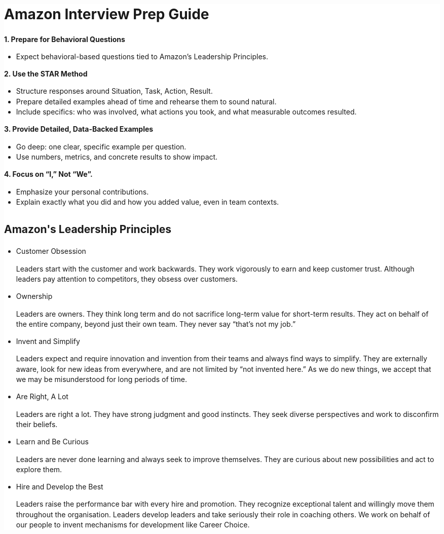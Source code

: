 # Amazon Interview Prep Guide

**1. Prepare for Behavioral Questions**

- Expect behavioral-based questions tied to Amazon’s Leadership Principles.

**2. Use the STAR Method**

- Structure responses around Situation, Task, Action, Result.
- Prepare detailed examples ahead of time and rehearse them to sound natural.
- Include specifics: who was involved, what actions you took, and what measurable outcomes resulted.

**3. Provide Detailed, Data-Backed Examples**

- Go deep: one clear, specific example per question.
- Use numbers, metrics, and concrete results to show impact.

**4. Focus on “I,” Not “We”.** 

- Emphasize your personal contributions.
- Explain exactly what you did and how you added value, even in team contexts.

## Amazon's Leadership Principles

- Customer Obsession

    Leaders start with the customer and work backwards. They work vigorously to earn and keep customer trust. Although leaders pay attention to competitors, they obsess over customers.

- Ownership

    Leaders are owners. They think long term and do not sacrifice long-term value for short-term results. They act on behalf of the entire company, beyond just their own team. They never say “that’s not my job.”

- Invent and Simplify

    Leaders expect and require innovation and invention from their teams and always find ways to simplify. They are externally aware, look for new ideas from everywhere, and are not limited by “not invented here.” As we do new things, we accept that we may be misunderstood for long periods of time.

- Are Right, A Lot

    Leaders are right a lot. They have strong judgment and good instincts. They seek diverse perspectives and work to disconfirm their beliefs.

- Learn and Be Curious

    Leaders are never done learning and always seek to improve themselves. They are curious about new possibilities and act to explore them.

- Hire and Develop the Best

    Leaders raise the performance bar with every hire and promotion. They recognize exceptional talent and willingly move them throughout the organisation. Leaders develop leaders and take seriously their role in coaching others. We work on behalf of our people to invent mechanisms for development like Career Choice.
